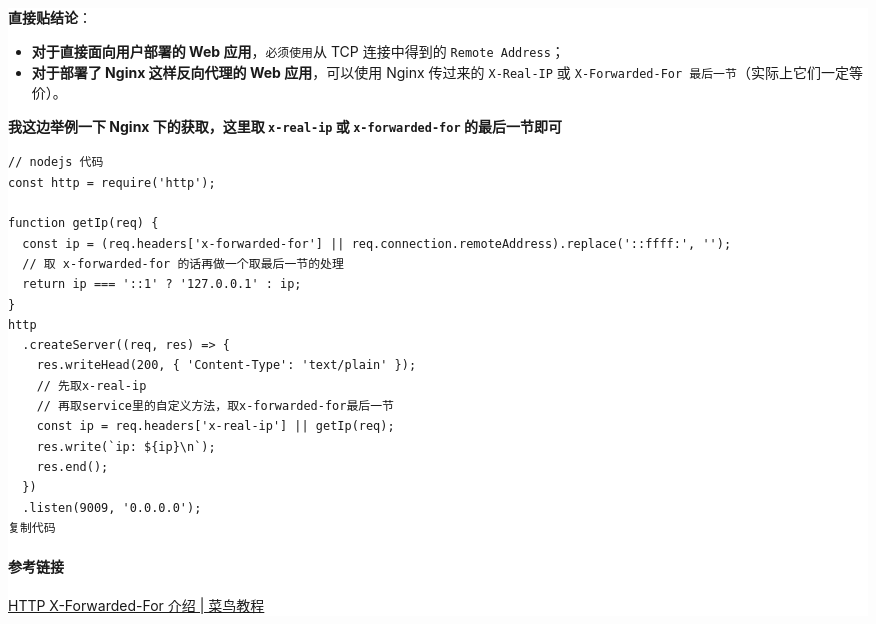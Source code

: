**直接贴结论**：

-   **对于直接面向用户部署的 Web 应用**，`必须使用`从 TCP 连接中得到的 `Remote Address`；
-   **对于部署了 Nginx 这样反向代理的 Web 应用**，可以使用 Nginx 传过来的 `X-Real-IP` 或 `X-Forwarded-For 最后一节`（实际上它们一定等价）。

**我这边举例一下 Nginx 下的获取，这里取 `x-real-ip` 或 `x-forwarded-for` 的最后一节即可**

```
// nodejs 代码
const http = require('http');

function getIp(req) {
  const ip = (req.headers['x-forwarded-for'] || req.connection.remoteAddress).replace('::ffff:', '');
  // 取 x-forwarded-for 的话再做一个取最后一节的处理
  return ip === '::1' ? '127.0.0.1' : ip;
}
http
  .createServer((req, res) => {
    res.writeHead(200, { 'Content-Type': 'text/plain' });
    // 先取x-real-ip
    // 再取service里的自定义方法，取x-forwarded-for最后一节
    const ip = req.headers['x-real-ip'] || getIp(req);
    res.write(`ip: ${ip}\n`);
    res.end();
  })
  .listen(9009, '0.0.0.0');
复制代码
```

#### 参考链接

[HTTP X-Forwarded-For 介绍 | 菜鸟教程](https://link.juejin.cn?target=https%3A%2F%2Fwww.runoob.com%2Fw3cnote%2Fhttp-x-forwarded-for.html "https://www.runoob.com/w3cnote/http-x-forwarded-for.html")

  